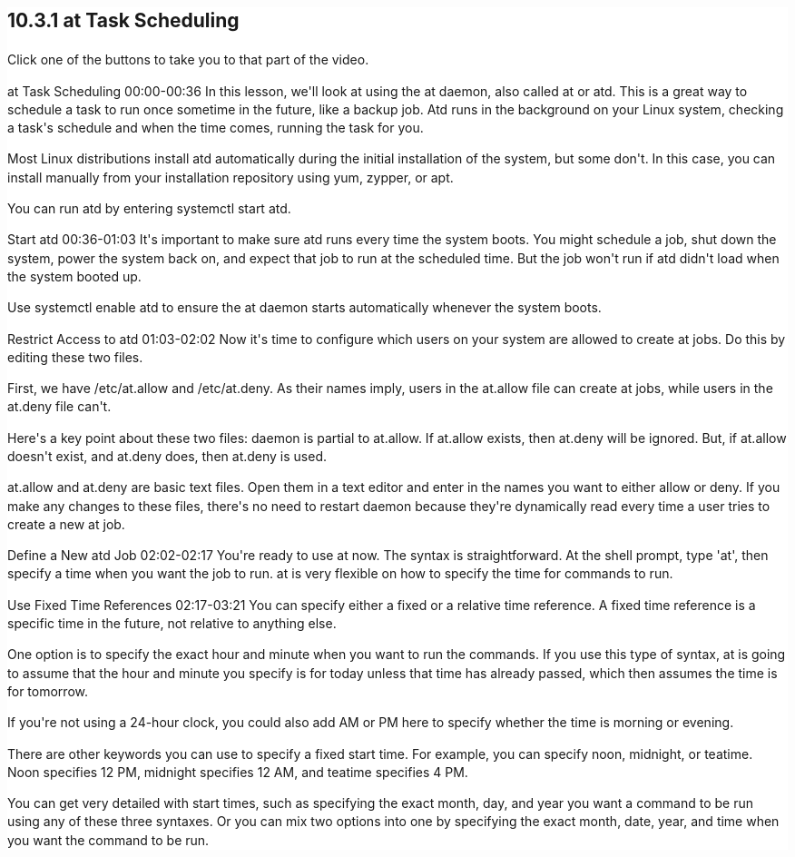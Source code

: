 ## 10.3.1 at Task Scheduling

Click one of the buttons to take you to that part of the video.

at Task Scheduling 00:00-00:36
In this lesson, we'll look at using the at daemon, also called at or atd. This is a great way to schedule a task to run once sometime in the future, like a backup job. Atd runs in the background on your Linux system, checking a task's schedule and when the time comes, running the task for you.

Most Linux distributions install atd automatically during the initial installation of the system, but some don't. In this case, you can install manually from your installation repository using yum, zypper, or apt.

You can run atd by entering systemctl start atd.

Start atd 00:36-01:03
It's important to make sure atd runs every time the system boots. You might schedule a job, shut down the system, power the system back on, and expect that job to run at the scheduled time. But the job won't run if atd didn't load when the system booted up.

Use systemctl enable atd to ensure the at daemon starts automatically whenever the system boots.

Restrict Access to atd 01:03-02:02
Now it's time to configure which users on your system are allowed to create at jobs. Do this by editing these two files.

First, we have /etc/at.allow and /etc/at.deny. As their names imply, users in the at.allow file can create at jobs, while users in the at.deny file can't.

Here's a key point about these two files: daemon is partial to at.allow. If at.allow exists, then at.deny will be ignored. But, if at.allow doesn't exist, and at.deny does, then at.deny is used.

at.allow and at.deny are basic text files. Open them in a text editor and enter in the names you want to either allow or deny. If you make any changes to these files, there's no need to restart daemon because they're dynamically read every time a user tries to create a new at job.

Define a New atd Job 02:02-02:17
You're ready to use at now. The syntax is straightforward. At the shell prompt, type 'at', then specify a time when you want the job to run. at is very flexible on how to specify the time for commands to run.

Use Fixed Time References 02:17-03:21
You can specify either a fixed or a relative time reference. A fixed time reference is a specific time in the future, not relative to anything else.

One option is to specify the exact hour and minute when you want to run the commands. If you use this type of syntax, at is going to assume that the hour and minute you specify is for today unless that time has already passed, which then assumes the time is for tomorrow.

If you're not using a 24-hour clock, you could also add AM or PM here to specify whether the time is morning or evening.

There are other keywords you can use to specify a fixed start time. For example, you can specify noon, midnight, or teatime. Noon specifies 12 PM, midnight specifies 12 AM, and teatime specifies 4 PM.

You can get very detailed with start times, such as specifying the exact month, day, and year you want a command to be run using any of these three syntaxes. Or you can mix two options into one by specifying the exact month, date, year, and time when you want the command to be run.
